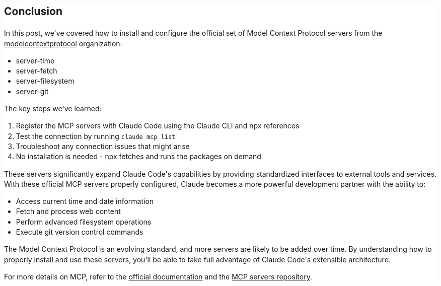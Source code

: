 ## Conclusion

In this post, we've covered how to install and configure the official set of Model Context Protocol servers from the [modelcontextprotocol](https://github.com/modelcontextprotocol/servers) organization:

- server-time
- server-fetch
- server-filesystem
- server-git

The key steps we've learned:

1. Register the MCP servers with Claude Code using the Claude CLI and npx references
2. Test the connection by running `claude mcp list`
3. Troubleshoot any connection issues that might arise
4. No installation is needed - npx fetches and runs the packages on demand

These servers significantly expand Claude Code's capabilities by providing standardized interfaces to external tools and services. With these official MCP servers properly configured, Claude becomes a more powerful development partner with the ability to:

- Access current time and date information
- Fetch and process web content
- Perform advanced filesystem operations
- Execute git version control commands

The Model Context Protocol is an evolving standard, and more servers are likely to be added over time. By understanding how to properly install and use these servers, you'll be able to take full advantage of Claude Code's extensible architecture.

For more details on MCP, refer to the [official documentation](https://docs.anthropic.com/en/docs/agents-and-tools/claude-code/tutorials#set-up-model-context-protocol-mcp) and the [MCP servers repository](https://github.com/modelcontextprotocol/servers).